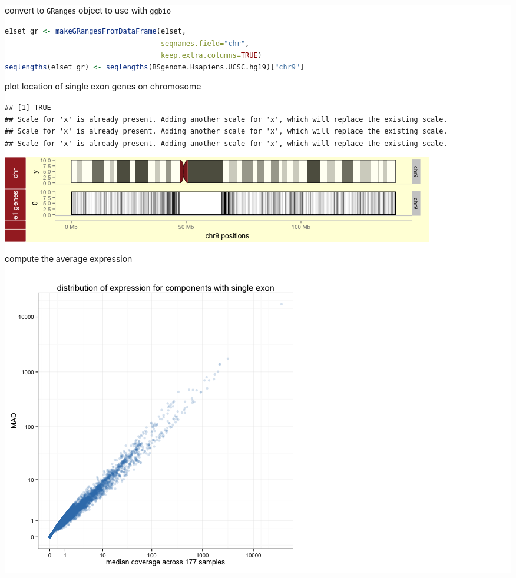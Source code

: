 convert to `GRanges` object to use with `ggbio`


```r
e1set_gr <- makeGRangesFromDataFrame(e1set,
                                     seqnames.field="chr",
                                     keep.extra.columns=TRUE)
seqlengths(e1set_gr) <- seqlengths(BSgenome.Hsapiens.UCSC.hg19)["chr9"]
```

plot location of single exon genes on chromosome


```
## [1] TRUE
## Scale for 'x' is already present. Adding another scale for 'x', which will replace the existing scale.
## Scale for 'x' is already present. Adding another scale for 'x', which will replace the existing scale.
## Scale for 'x' is already present. Adding another scale for 'x', which will replace the existing scale.
```

![plot of chunk unnamed-chunk-10](figure/unnamed-chunk-10.png) 

compute the average expression

![plot of chunk unnamed-chunk-11](figure/unnamed-chunk-11.png) 
